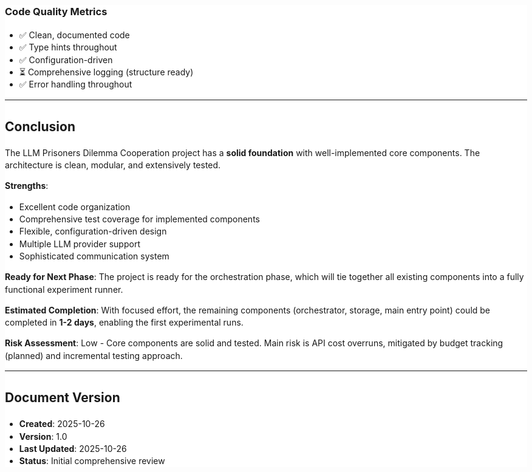 ### Code Quality Metrics

- ✅ Clean, documented code
- ✅ Type hints throughout
- ✅ Configuration-driven
- ⏳ Comprehensive logging (structure ready)
- ✅ Error handling throughout

---

## Conclusion

The LLM Prisoners Dilemma Cooperation project has a **solid foundation** with well-implemented core components. The architecture is clean, modular, and extensively tested. 

**Strengths**:
- Excellent code organization
- Comprehensive test coverage for implemented components
- Flexible, configuration-driven design
- Multiple LLM provider support
- Sophisticated communication system

**Ready for Next Phase**:
The project is ready for the orchestration phase, which will tie together all existing components into a fully functional experiment runner.

**Estimated Completion**: With focused effort, the remaining components (orchestrator, storage, main entry point) could be completed in **1-2 days**, enabling the first experimental runs.

**Risk Assessment**: Low - Core components are solid and tested. Main risk is API cost overruns, mitigated by budget tracking (planned) and incremental testing approach.

---

## Document Version

- **Created**: 2025-10-26
- **Version**: 1.0
- **Last Updated**: 2025-10-26
- **Status**: Initial comprehensive review

